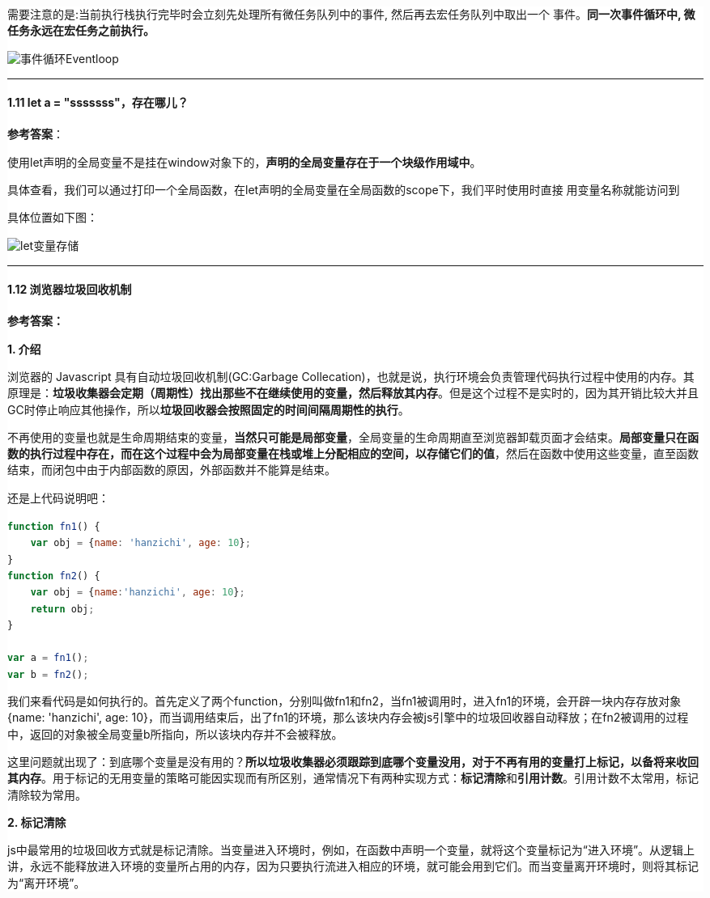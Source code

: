 需要注意的是:当前执行栈执行完毕时会立刻先处理所有微任务队列中的事件, 然后再去宏任务队列中取出一个 事件。**同一次事件循环中, 微任务永远在宏任务之前执行。**

![事件循环Eventloop](E:\pogject\学习笔记\image\js\事件循环Eventloop.png)



----

#### 1.11 let a = "sssssss"，存在哪儿？

**参考答案**：

使用let声明的全局变量不是挂在window对象下的，**声明的全局变量存在于一个块级作用域中**。

具体查看，我们可以通过打印一个全局函数，在let声明的全局变量在全局函数的scope下，我们平时使用时直接 用变量名称就能访问到

具体位置如下图：

![let变量存储](E:\pogject\学习笔记\image\js\let变量存储.png)

---

#### 1.12 浏览器垃圾回收机制

**参考答案：**

**1. 介绍**

浏览器的 Javascript 具有自动垃圾回收机制(GC:Garbage Collecation)，也就是说，执行环境会负责管理代码执行过程中使用的内存。其原理是：**垃圾收集器会定期（周期性）找出那些不在继续使用的变量，然后释放其内存**。但是这个过程不是实时的，因为其开销比较大并且GC时停止响应其他操作，所以**垃圾回收器会按照固定的时间间隔周期性的执行**。

不再使用的变量也就是生命周期结束的变量，**当然只可能是局部变量**，全局变量的生命周期直至浏览器卸载页面才会结束。**局部变量只在函数的执行过程中存在，而在这个过程中会为局部变量在栈或堆上分配相应的空间，以存储它们的值**，然后在函数中使用这些变量，直至函数结束，而闭包中由于内部函数的原因，外部函数并不能算是结束。

还是上代码说明吧：

```js
function fn1() {
    var obj = {name: 'hanzichi', age: 10};
}
function fn2() {
    var obj = {name:'hanzichi', age: 10};
    return obj;
}

var a = fn1();
var b = fn2();
```

我们来看代码是如何执行的。首先定义了两个function，分别叫做fn1和fn2，当fn1被调用时，进入fn1的环境，会开辟一块内存存放对象{name: 'hanzichi', age: 10}，而当调用结束后，出了fn1的环境，那么该块内存会被js引擎中的垃圾回收器自动释放；在fn2被调用的过程中，返回的对象被全局变量b所指向，所以该块内存并不会被释放。

这里问题就出现了：到底哪个变量是没有用的？**所以垃圾收集器必须跟踪到底哪个变量没用，对于不再有用的变量打上标记，以备将来收回其内存**。用于标记的无用变量的策略可能因实现而有所区别，通常情况下有两种实现方式：**标记清除**和**引用计数**。引用计数不太常用，标记清除较为常用。

**2. 标记清除**

js中最常用的垃圾回收方式就是标记清除。当变量进入环境时，例如，在函数中声明一个变量，就将这个变量标记为“进入环境”。从逻辑上讲，永远不能释放进入环境的变量所占用的内存，因为只要执行流进入相应的环境，就可能会用到它们。而当变量离开环境时，则将其标记为“离开环境”。
